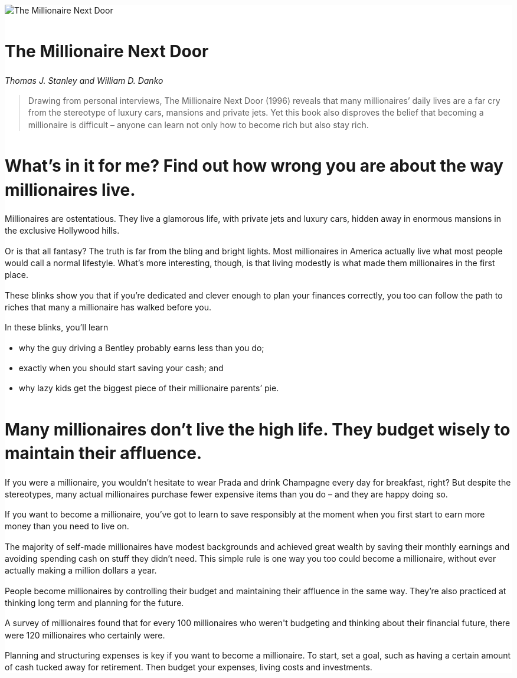 ![The Millionaire Next Door](https://images.blinkist.com/images/books/5575a37639356100076e0000/1_1/470.jpg)
# The Millionaire Next Door
*Thomas J. Stanley and William D. Danko*

>Drawing from personal interviews, The Millionaire Next Door (1996) reveals that many millionaires’ daily lives are a far cry from the stereotype of luxury cars, mansions and private jets. Yet this book also disproves the belief that becoming a millionaire is difficult – anyone can learn not only how to become rich but also stay rich.


# What’s in it for me? Find out how wrong you are about the way millionaires live.

Millionaires are ostentatious. They live a glamorous life, with private jets and luxury cars, hidden away in enormous mansions in the exclusive Hollywood hills.

Or is that all fantasy? The truth is far from the bling and bright lights. Most millionaires in America actually live what most people would call a normal lifestyle. What’s more interesting, though, is that living modestly is what made them millionaires in the first place.

These blinks show you that if you’re dedicated and clever enough to plan your finances correctly, you too can follow the path to riches that many a millionaire has walked before you.

In these blinks, you’ll learn

- why the guy driving a Bentley probably earns less than you do;

- exactly when you should start saving your cash; and

- why lazy kids get the biggest piece of their millionaire parents’ pie.


# Many millionaires don’t live the high life. They budget wisely to maintain their affluence.

If you were a millionaire, you wouldn’t hesitate to wear Prada and drink Champagne every day for breakfast, right? But despite the stereotypes, many actual millionaires purchase fewer expensive items than you do – and they are happy doing so.

If you want to become a millionaire, you’ve got to learn to save responsibly at the moment when you first start to earn more money than you need to live on.

The majority of self-made millionaires have modest backgrounds and achieved great wealth by saving their monthly earnings and avoiding spending cash on stuff they didn’t need. This simple rule is one way you too could become a millionaire, without ever actually making a million dollars a year.

People become millionaires by controlling their budget and maintaining their affluence in the same way. They’re also practiced at thinking long term and planning for the future.

A survey of millionaires found that for every 100 millionaires who weren't budgeting and thinking about their financial future, there were 120 millionaires who certainly were.

Planning and structuring expenses is key if you want to become a millionaire. To start, set a goal, such as having a certain amount of cash tucked away for retirement. Then budget your expenses, living costs and investments.
